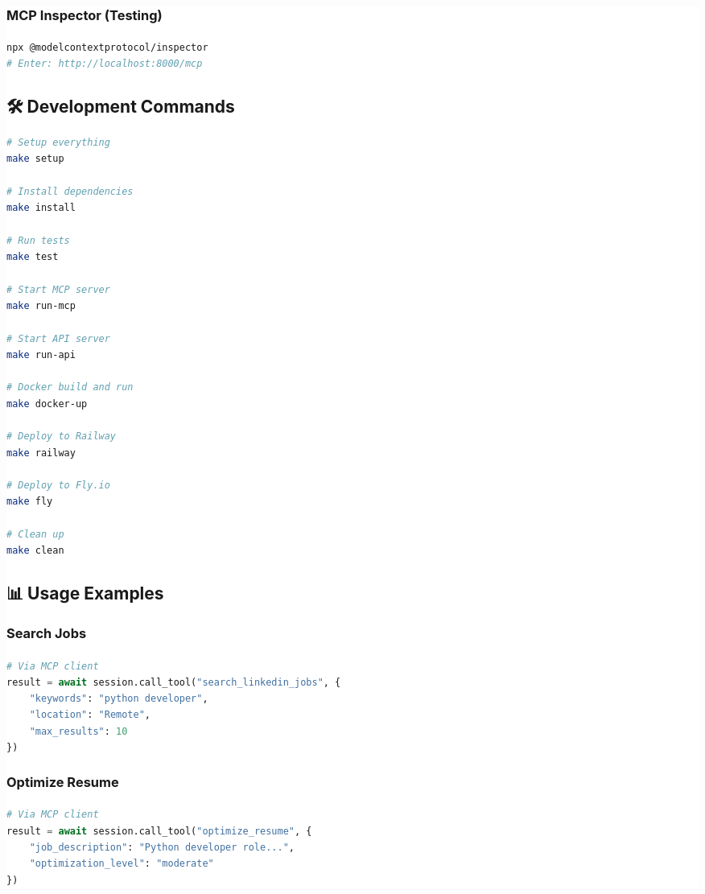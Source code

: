 ### MCP Inspector (Testing)
```bash
npx @modelcontextprotocol/inspector
# Enter: http://localhost:8000/mcp
```

## 🛠️ Development Commands

```bash
# Setup everything
make setup

# Install dependencies
make install

# Run tests
make test

# Start MCP server
make run-mcp

# Start API server
make run-api

# Docker build and run
make docker-up

# Deploy to Railway
make railway

# Deploy to Fly.io
make fly

# Clean up
make clean
```

## 📊 Usage Examples

### Search Jobs
```python
# Via MCP client
result = await session.call_tool("search_linkedin_jobs", {
    "keywords": "python developer",
    "location": "Remote",
    "max_results": 10
})
```

### Optimize Resume
```python
# Via MCP client
result = await session.call_tool("optimize_resume", {
    "job_description": "Python developer role...",
    "optimization_level": "moderate"
})
```
